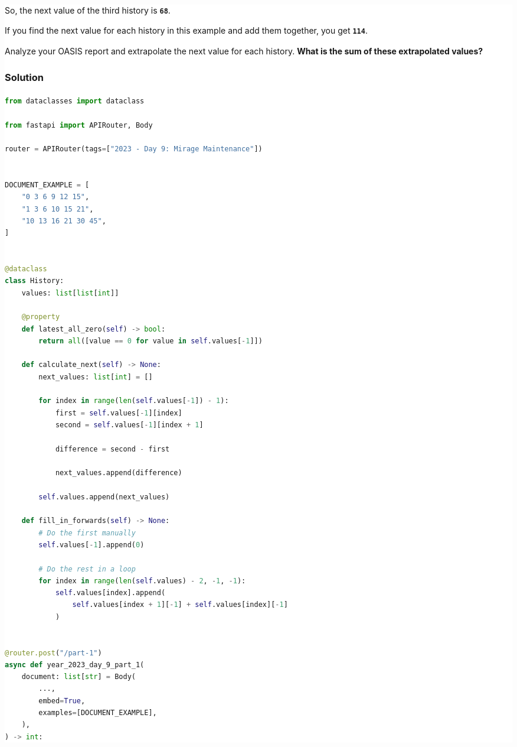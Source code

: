 So, the next value of the third history is **`68`**.

If you find the next value for each history in this example and add them together, you get **`114`**.

Analyze your OASIS report and extrapolate the next value for each history.
**What is the sum of these extrapolated values?**

### Solution

```python
from dataclasses import dataclass

from fastapi import APIRouter, Body

router = APIRouter(tags=["2023 - Day 9: Mirage Maintenance"])


DOCUMENT_EXAMPLE = [
    "0 3 6 9 12 15",
    "1 3 6 10 15 21",
    "10 13 16 21 30 45",
]


@dataclass
class History:
    values: list[list[int]]

    @property
    def latest_all_zero(self) -> bool:
        return all([value == 0 for value in self.values[-1]])

    def calculate_next(self) -> None:
        next_values: list[int] = []

        for index in range(len(self.values[-1]) - 1):
            first = self.values[-1][index]
            second = self.values[-1][index + 1]

            difference = second - first

            next_values.append(difference)

        self.values.append(next_values)

    def fill_in_forwards(self) -> None:
        # Do the first manually
        self.values[-1].append(0)

        # Do the rest in a loop
        for index in range(len(self.values) - 2, -1, -1):
            self.values[index].append(
                self.values[index + 1][-1] + self.values[index][-1]
            )


@router.post("/part-1")
async def year_2023_day_9_part_1(
    document: list[str] = Body(
        ...,
        embed=True,
        examples=[DOCUMENT_EXAMPLE],
    ),
) -> int:
```